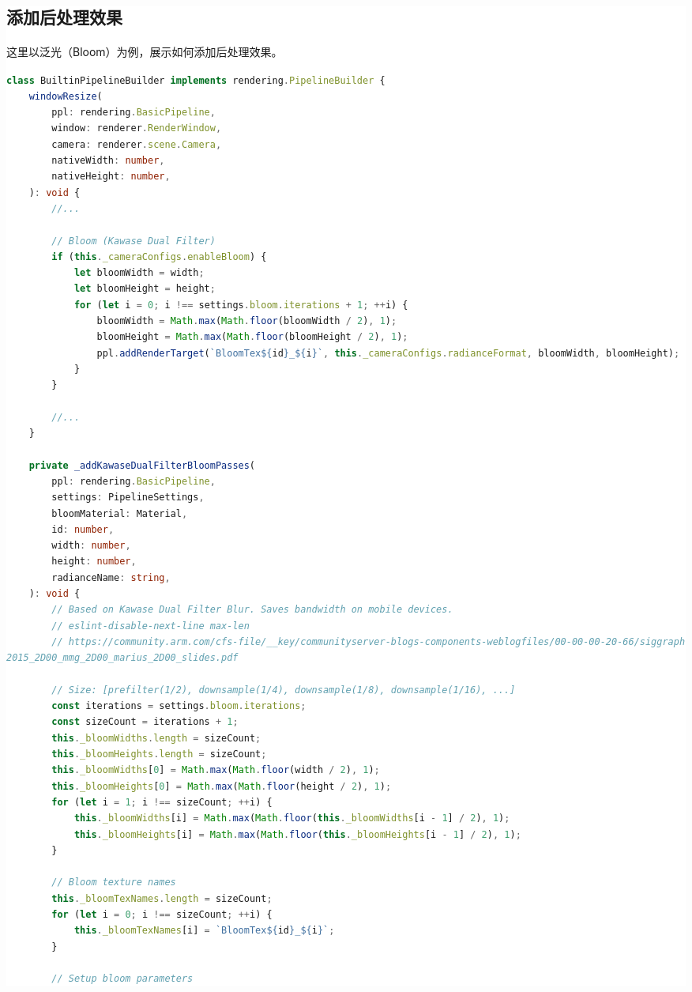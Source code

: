 
## 添加后处理效果

这里以泛光（Bloom）为例，展示如何添加后处理效果。

```typescript
class BuiltinPipelineBuilder implements rendering.PipelineBuilder {
    windowResize(
        ppl: rendering.BasicPipeline,
        window: renderer.RenderWindow,
        camera: renderer.scene.Camera,
        nativeWidth: number,
        nativeHeight: number,
    ): void {
        //...

        // Bloom (Kawase Dual Filter)
        if (this._cameraConfigs.enableBloom) {
            let bloomWidth = width;
            let bloomHeight = height;
            for (let i = 0; i !== settings.bloom.iterations + 1; ++i) {
                bloomWidth = Math.max(Math.floor(bloomWidth / 2), 1);
                bloomHeight = Math.max(Math.floor(bloomHeight / 2), 1);
                ppl.addRenderTarget(`BloomTex${id}_${i}`, this._cameraConfigs.radianceFormat, bloomWidth, bloomHeight);
            }
        }

        //...
    }

    private _addKawaseDualFilterBloomPasses(
        ppl: rendering.BasicPipeline,
        settings: PipelineSettings,
        bloomMaterial: Material,
        id: number,
        width: number,
        height: number,
        radianceName: string,
    ): void {
        // Based on Kawase Dual Filter Blur. Saves bandwidth on mobile devices.
        // eslint-disable-next-line max-len
        // https://community.arm.com/cfs-file/__key/communityserver-blogs-components-weblogfiles/00-00-00-20-66/siggraph2015_2D00_mmg_2D00_marius_2D00_slides.pdf

        // Size: [prefilter(1/2), downsample(1/4), downsample(1/8), downsample(1/16), ...]
        const iterations = settings.bloom.iterations;
        const sizeCount = iterations + 1;
        this._bloomWidths.length = sizeCount;
        this._bloomHeights.length = sizeCount;
        this._bloomWidths[0] = Math.max(Math.floor(width / 2), 1);
        this._bloomHeights[0] = Math.max(Math.floor(height / 2), 1);
        for (let i = 1; i !== sizeCount; ++i) {
            this._bloomWidths[i] = Math.max(Math.floor(this._bloomWidths[i - 1] / 2), 1);
            this._bloomHeights[i] = Math.max(Math.floor(this._bloomHeights[i - 1] / 2), 1);
        }

        // Bloom texture names
        this._bloomTexNames.length = sizeCount;
        for (let i = 0; i !== sizeCount; ++i) {
            this._bloomTexNames[i] = `BloomTex${id}_${i}`;
        }

        // Setup bloom parameters
```